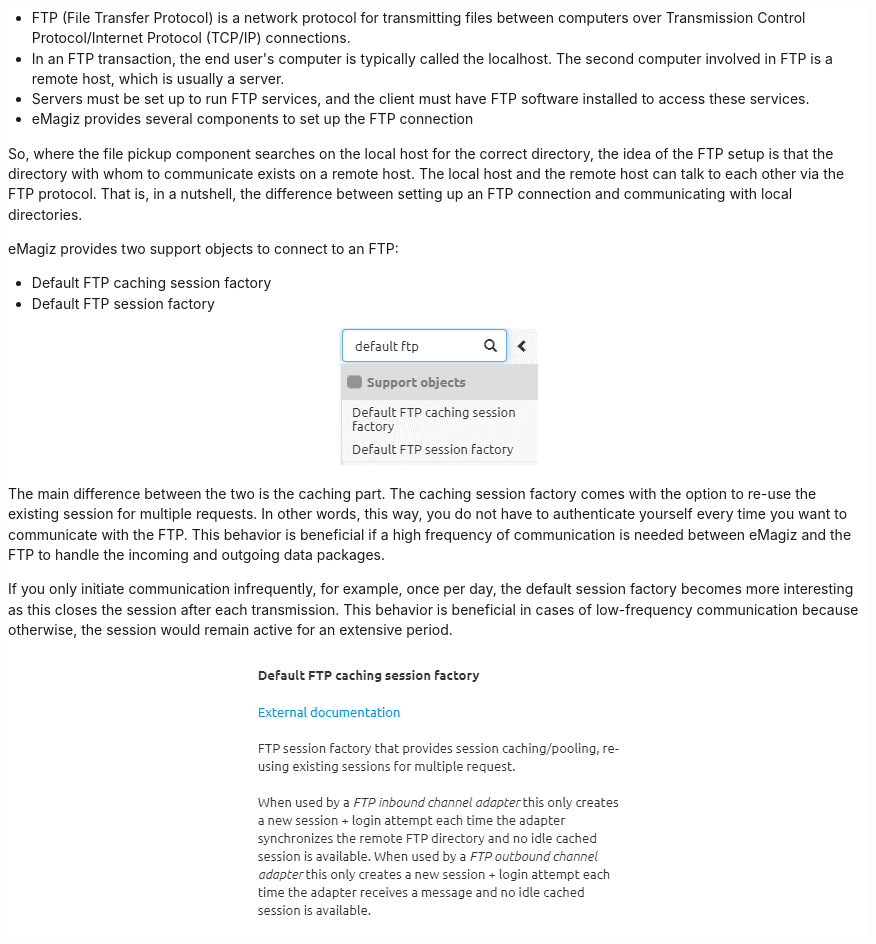 - FTP (File Transfer Protocol) is a network protocol for transmitting files between computers over Transmission Control Protocol/Internet Protocol (TCP/IP) connections.
- In an FTP transaction, the end user's computer is typically called the localhost. The second computer involved in FTP is a remote host, which is usually a server.
- Servers must be set up to run FTP services, and the client must have FTP software installed to access these services.
- eMagiz provides several components to set up the FTP connection

So, where the file pickup component searches on the local host for the correct directory, the idea of the FTP setup is that the directory with whom to communicate exists on a remote host. The local host and the remote host can talk to each other via the FTP protocol. That is, in a nutshell, the difference between setting up an FTP connection and communicating with local directories.

eMagiz provides two support objects to connect to an FTP:
- Default FTP caching session factory
- Default FTP session factory

<p align="center"><img src="../../img/microlearning/intermediate-file-based-connectivity-ftp-connectivity--ftp-support-objects.png"></p>

The main difference between the two is the caching part. The caching session factory comes with the option to re-use the existing session for multiple requests. In other words, this way, you do not have to authenticate yourself every time you want to communicate with the FTP. This behavior is beneficial if a high frequency of communication is needed between eMagiz and the FTP to handle the incoming and outgoing data packages.

If you only initiate communication infrequently, for example, once per day, the default session factory becomes more interesting as this closes the session after each transmission. This behavior is beneficial in cases of low-frequency communication because otherwise, the session would remain active for an extensive period.

<p align="center"><img src="../../img/microlearning/intermediate-file-based-connectivity-ftp-connectivity--ftp-caching-help-text.png"></p>
